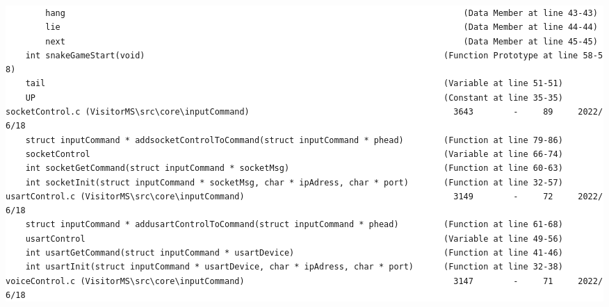 ```
        hang                                                                                (Data Member at line 43-43)
        lie                                                                                 (Data Member at line 44-44)
        next                                                                                (Data Member at line 45-45)
    int snakeGameStart(void)                                                            (Function Prototype at line 58-58)
    tail                                                                                (Variable at line 51-51)
    UP                                                                                  (Constant at line 35-35)
socketControl.c (VisitorMS\src\core\inputCommand)                                         3643        -     89     2022/6/18
    struct inputCommand * addsocketControlToCommand(struct inputCommand * phead)        (Function at line 79-86)
    socketControl                                                                       (Variable at line 66-74)
    int socketGetCommand(struct inputCommand * socketMsg)                               (Function at line 60-63)
    int socketInit(struct inputCommand * socketMsg, char * ipAdress, char * port)       (Function at line 32-57)
usartControl.c (VisitorMS\src\core\inputCommand)                                          3149        -     72     2022/6/18
    struct inputCommand * addusartControlToCommand(struct inputCommand * phead)         (Function at line 61-68)
    usartControl                                                                        (Variable at line 49-56)
    int usartGetCommand(struct inputCommand * usartDevice)                              (Function at line 41-46)
    int usartInit(struct inputCommand * usartDevice, char * ipAdress, char * port)      (Function at line 32-38)
voiceControl.c (VisitorMS\src\core\inputCommand)                                          3147        -     71     2022/6/18
